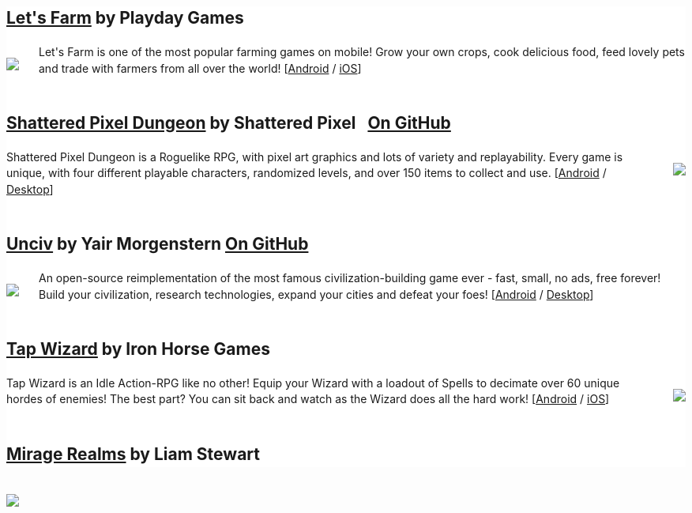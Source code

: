 ## [Let's Farm](https://www.facebook.com/letsfarmofficial) by Playday Games
<img align="left" src="https://play-lh.googleusercontent.com/DPuKJ0C_FNTALF-m_0SL7eAdpbTOr-ETipzg2a8YFXY_kFjXv2ukgzkjF93U2eOfSdc=w460-h215-r" style="margin-right: 25px; margin-top: 17px; margin-bottom: 10px" class="lazyload">

Let's Farm is one of the most popular farming games on mobile! Grow your own crops, cook delicious food, feed lovely pets and trade with farmers from all over the world! [[Android](https://play.google.com/store/apps/details?id=letsfarm.com.playday) / [iOS](https://apps.apple.com/us/app/lets-farm/id911657164)]

<div style="clear: both; width: 100%; height: 1px;"></div>

## [Shattered Pixel Dungeon](https://shatteredpixel.com) by Shattered Pixel <a href="https://github.com/00-Evan/shattered-pixel-dungeon" style="margin-left: 10px" class="btn btn--primary">On GitHub</a>
<img align="right" src="https://images-na.ssl-images-amazon.com/images/I/51MadCajQaL.png" style="margin-left: 25px; margin-top: 17px; margin-bottom: 25px; max-height: 215px" class="lazyload">

Shattered Pixel Dungeon is a Roguelike RPG, with pixel art graphics and lots of variety and replayability. Every game is unique, with four different playable characters, randomized levels, and over 150 items to collect and use. [[Android](https://play.google.com/store/apps/details?id=com.shatteredpixel.shatteredpixeldungeon) / [Desktop](https://github.com/00-Evan/shattered-pixel-dungeon/blob/master/docs/getting-started-desktop.md#quick-setup)]

<div style="clear: both; width: 100%; height: 1px;"></div>

## [Unciv](https://github.com/yairm210/Unciv) by Yair Morgenstern <a href="https://github.com/yairm210/Unciv" style="margin-left 10px" class="btn btn--primary">On GitHub</a>
<img align="left" src="https://play-lh.googleusercontent.com/l8fuQ2DnNjoD9pFnHLsli1xt8OClfr6O9GSBJJ9w7IIb2VHOyxqKZ9lNZXtMqOabCfyI=w460-h215-r" style="margin-right: 25px; margin-top: 17px; margin-bottom: 10px" class="lazyload">

An open-source reimplementation of the most famous civilization-building game ever - fast, small, no ads, free forever! Build your civilization, research technologies, expand your cities and defeat your foes! [[Android](https://play.google.com/store/apps/details?id=com.unciv.app) / [Desktop](https://yairm210.itch.io/unciv)]

<div style="clear: both; width: 100%; height: 1px;"></div>

## [Tap Wizard](https://www.ironhorsegames.org/games-2) by Iron Horse Games
<img align="right" src="https://play-lh.googleusercontent.com/PVAdazFzDbNnvyq4nP6DdC6Lm3E1nCTP4iyTfywV0dw-I1w7LuNV9zftKladsI5UWg=w460-h215-r" style="margin-left: 25px; margin-top: 17px; margin-bottom: 10px" class="lazyload">

Tap Wizard is an Idle Action-RPG like no other! Equip your Wizard with a loadout of Spells to decimate over 60 unique hordes of enemies! The best part? You can sit back and watch as the Wizard does all the hard work! [[Android](https://play.google.com/store/apps/details?id=com.topcog.tapwizardrpgarcanequest) / [iOS](https://apps.apple.com/us/app/tap-wizard-rpg-arcane-quest/id1369751082)]

<div style="clear: both; width: 100%; height: 1px;"></div>

## [Mirage Realms](https://www.miragerealms.co.uk/devblog/) by Liam Stewart
<img align="left" src="https://lh3.googleusercontent.com/dE5E2CzrSoT_NLCgMGiG7oN_0XSuqUT3QPRCgT9_d0QzTXN4_Pa_FCAweFhNiyQoLYQ=w460-h215-r" style="margin-right: 25px; margin-top: 17px; margin-bottom: 10px; max-height: 240px" class="lazyload">
